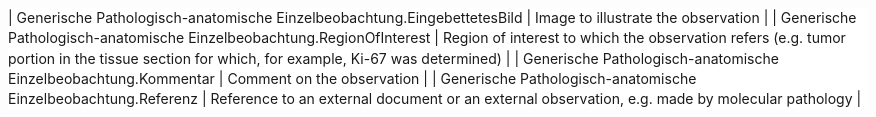 | Generische Pathologisch-anatomische Einzelbeobachtung.EingebettetesBild | Image to illustrate the observation |
| Generische Pathologisch-anatomische Einzelbeobachtung.RegionOfInterest | Region of interest to which the observation refers (e.g. tumor portion in the tissue section for which, for example, Ki-67 was determined) |
| Generische Pathologisch-anatomische Einzelbeobachtung.Kommentar | Comment on the observation |
| Generische Pathologisch-anatomische Einzelbeobachtung.Referenz | Reference to an external document or an external observation, e.g. made by molecular pathology |
